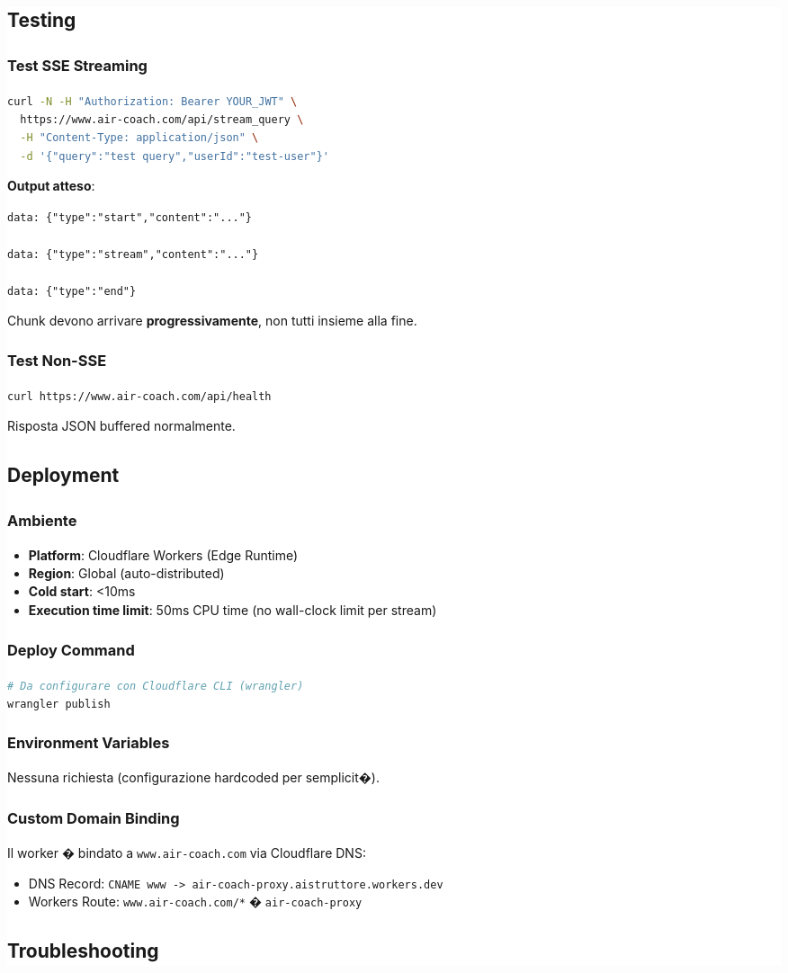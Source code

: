 ## Testing

### Test SSE Streaming
```bash
curl -N -H "Authorization: Bearer YOUR_JWT" \
  https://www.air-coach.com/api/stream_query \
  -H "Content-Type: application/json" \
  -d '{"query":"test query","userId":"test-user"}'
```

**Output atteso**:
```
data: {"type":"start","content":"..."}

data: {"type":"stream","content":"..."}

data: {"type":"end"}
```

Chunk devono arrivare **progressivamente**, non tutti insieme alla fine.

### Test Non-SSE
```bash
curl https://www.air-coach.com/api/health
```

Risposta JSON buffered normalmente.

## Deployment

### Ambiente
- **Platform**: Cloudflare Workers (Edge Runtime)
- **Region**: Global (auto-distributed)
- **Cold start**: <10ms
- **Execution time limit**: 50ms CPU time (no wall-clock limit per stream)

### Deploy Command
```bash
# Da configurare con Cloudflare CLI (wrangler)
wrangler publish
```

### Environment Variables
Nessuna richiesta (configurazione hardcoded per semplicit�).

### Custom Domain Binding
Il worker � bindato a `www.air-coach.com` via Cloudflare DNS:
- DNS Record: `CNAME www -> air-coach-proxy.aistruttore.workers.dev`
- Workers Route: `www.air-coach.com/*` � `air-coach-proxy`

## Troubleshooting
